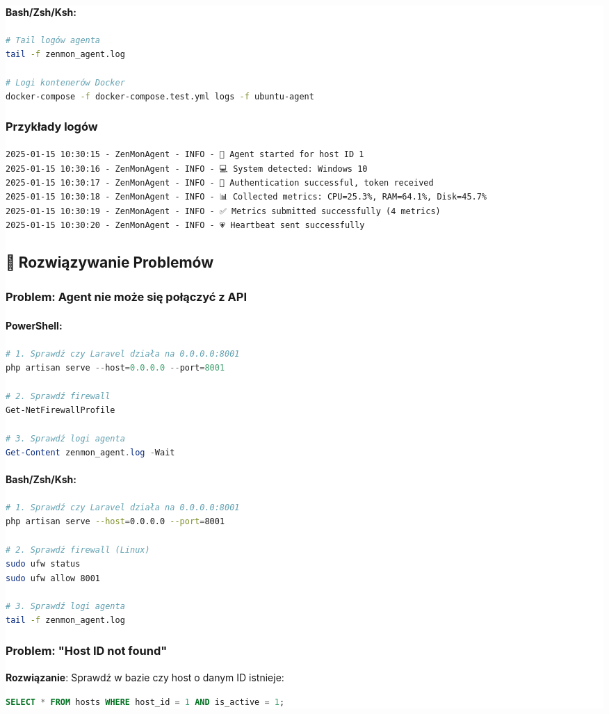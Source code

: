 #### Bash/Zsh/Ksh:
```bash
# Tail logów agenta
tail -f zenmon_agent.log

# Logi kontenerów Docker
docker-compose -f docker-compose.test.yml logs -f ubuntu-agent
```

### Przykłady logów
```
2025-01-15 10:30:15 - ZenMonAgent - INFO - 🚀 Agent started for host ID 1
2025-01-15 10:30:16 - ZenMonAgent - INFO - 💻 System detected: Windows 10
2025-01-15 10:30:17 - ZenMonAgent - INFO - 🔐 Authentication successful, token received
2025-01-15 10:30:18 - ZenMonAgent - INFO - 📊 Collected metrics: CPU=25.3%, RAM=64.1%, Disk=45.7%
2025-01-15 10:30:19 - ZenMonAgent - INFO - ✅ Metrics submitted successfully (4 metrics)
2025-01-15 10:30:20 - ZenMonAgent - INFO - 💗 Heartbeat sent successfully
```

## 🔧 Rozwiązywanie Problemów

### Problem: Agent nie może się połączyć z API

#### PowerShell:
```powershell
# 1. Sprawdź czy Laravel działa na 0.0.0.0:8001
php artisan serve --host=0.0.0.0 --port=8001

# 2. Sprawdź firewall
Get-NetFirewallProfile

# 3. Sprawdź logi agenta
Get-Content zenmon_agent.log -Wait
```

#### Bash/Zsh/Ksh:
```bash
# 1. Sprawdź czy Laravel działa na 0.0.0.0:8001  
php artisan serve --host=0.0.0.0 --port=8001

# 2. Sprawdź firewall (Linux)
sudo ufw status
sudo ufw allow 8001

# 3. Sprawdź logi agenta
tail -f zenmon_agent.log
```

### Problem: "Host ID not found"
**Rozwiązanie**: Sprawdź w bazie czy host o danym ID istnieje:
```sql
SELECT * FROM hosts WHERE host_id = 1 AND is_active = 1;
```

